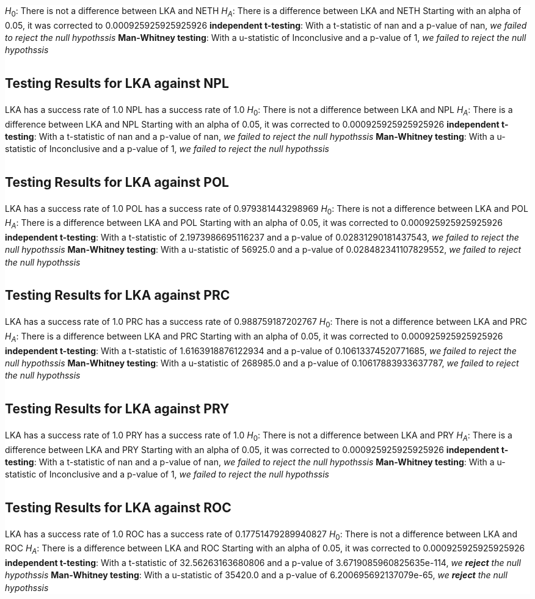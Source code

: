 $H_{0}$: There is not a difference between LKA and NETH
$H_{A}$: There is a difference between LKA and NETH
Starting with an alpha of 0.05, it was corrected to 0.000925925925925926
__independent t-testing__: With a t-statistic of nan and a p-value of nan, _we failed to reject the null hypothssis_
__Man-Whitney testing__: With a u-statistic of Inconclusive and a p-value of 1, _we failed to reject the null hypothssis_
## Testing Results for LKA against NPL 
LKA has a success rate of 1.0
NPL has a success rate of 1.0
$H_{0}$: There is not a difference between LKA and NPL
$H_{A}$: There is a difference between LKA and NPL
Starting with an alpha of 0.05, it was corrected to 0.000925925925925926
__independent t-testing__: With a t-statistic of nan and a p-value of nan, _we failed to reject the null hypothssis_
__Man-Whitney testing__: With a u-statistic of Inconclusive and a p-value of 1, _we failed to reject the null hypothssis_
## Testing Results for LKA against POL 
LKA has a success rate of 1.0
POL has a success rate of 0.979381443298969
$H_{0}$: There is not a difference between LKA and POL
$H_{A}$: There is a difference between LKA and POL
Starting with an alpha of 0.05, it was corrected to 0.000925925925925926
__independent t-testing__: With a t-statistic of 2.1973986695116237 and a p-value of 0.02831290181437543, _we failed to reject the null hypothssis_
__Man-Whitney testing__: With a u-statistic of 56925.0 and a p-value of 0.028482341107829552, _we failed to reject the null hypothssis_
## Testing Results for LKA against PRC 
LKA has a success rate of 1.0
PRC has a success rate of 0.988759187202767
$H_{0}$: There is not a difference between LKA and PRC
$H_{A}$: There is a difference between LKA and PRC
Starting with an alpha of 0.05, it was corrected to 0.000925925925925926
__independent t-testing__: With a t-statistic of 1.6163918876122934 and a p-value of 0.10613374520771685, _we failed to reject the null hypothssis_
__Man-Whitney testing__: With a u-statistic of 268985.0 and a p-value of 0.10617883933637787, _we failed to reject the null hypothssis_
## Testing Results for LKA against PRY 
LKA has a success rate of 1.0
PRY has a success rate of 1.0
$H_{0}$: There is not a difference between LKA and PRY
$H_{A}$: There is a difference between LKA and PRY
Starting with an alpha of 0.05, it was corrected to 0.000925925925925926
__independent t-testing__: With a t-statistic of nan and a p-value of nan, _we failed to reject the null hypothssis_
__Man-Whitney testing__: With a u-statistic of Inconclusive and a p-value of 1, _we failed to reject the null hypothssis_
## Testing Results for LKA against ROC 
LKA has a success rate of 1.0
ROC has a success rate of 0.17751479289940827
$H_{0}$: There is not a difference between LKA and ROC
$H_{A}$: There is a difference between LKA and ROC
Starting with an alpha of 0.05, it was corrected to 0.000925925925925926
__independent t-testing__: With a t-statistic of 32.56263163680806 and a p-value of 3.6719085960825635e-114, _we **reject** the null hypothssis_
__Man-Whitney testing__: With a u-statistic of 35420.0 and a p-value of 6.200695692137079e-65, _we **reject** the null hypothssis_